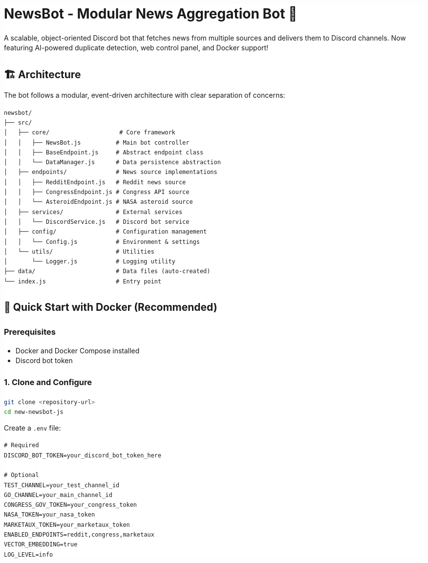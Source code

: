 # NewsBot - Modular News Aggregation Bot 🤖

A scalable, object-oriented Discord bot that fetches news from multiple sources and delivers them to Discord channels. Now featuring AI-powered duplicate detection, web control panel, and Docker support!

## 🏗️ Architecture

The bot follows a modular, event-driven architecture with clear separation of concerns:

```
newsbot/
├── src/
│   ├── core/                    # Core framework
│   │   ├── NewsBot.js          # Main bot controller
│   │   ├── BaseEndpoint.js     # Abstract endpoint class
│   │   └── DataManager.js      # Data persistence abstraction
│   ├── endpoints/              # News source implementations
│   │   ├── RedditEndpoint.js   # Reddit news source
│   │   ├── CongressEndpoint.js # Congress API source
│   │   └── AsteroidEndpoint.js # NASA asteroid source
│   ├── services/               # External services
│   │   └── DiscordService.js   # Discord bot service
│   ├── config/                 # Configuration management
│   │   └── Config.js           # Environment & settings
│   └── utils/                  # Utilities
│       └── Logger.js           # Logging utility
├── data/                       # Data files (auto-created)
└── index.js                    # Entry point
```

## 🚀 Quick Start with Docker (Recommended)

### Prerequisites
- Docker and Docker Compose installed
- Discord bot token

### 1. Clone and Configure
```bash
git clone <repository-url>
cd new-newsbot-js
```

Create a `.env` file:
```env
# Required
DISCORD_BOT_TOKEN=your_discord_bot_token_here

# Optional
TEST_CHANNEL=your_test_channel_id
GO_CHANNEL=your_main_channel_id
CONGRESS_GOV_TOKEN=your_congress_token
NASA_TOKEN=your_nasa_token
MARKETAUX_TOKEN=your_marketaux_token
ENABLED_ENDPOINTS=reddit,congress,marketaux
VECTOR_EMBEDDING=true
LOG_LEVEL=info
```
